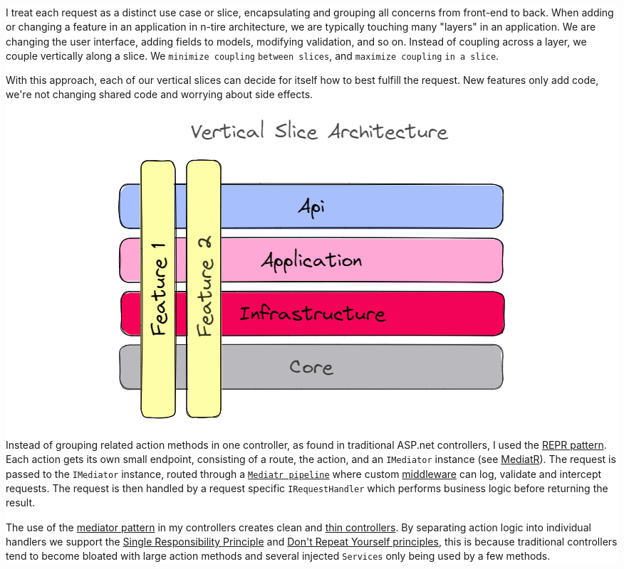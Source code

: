 I treat each request as a distinct use case or slice, encapsulating and grouping all concerns from front-end to back.
When adding or changing a feature in an application in n-tire architecture, we are typically touching many "layers" in an application. We are changing the user interface, adding fields to models, modifying validation, and so on. Instead of coupling across a layer, we couple vertically along a slice. We `minimize coupling` `between slices`, and `maximize coupling` `in a slice`.

With this approach, each of our vertical slices can decide for itself how to best fulfill the request. New features only add code, we're not changing shared code and worrying about side effects.

<div align="center">
  <img src="./assets/vertical-slice-architecture.png" />
</div>

Instead of grouping related action methods in one controller, as found in traditional ASP.net controllers, I used the [REPR pattern](https://deviq.com/design-patterns/repr-design-pattern). Each action gets its own small endpoint, consisting of a route, the action, and an `IMediator` instance (see [MediatR](https://github.com/jbogard/MediatR)). The request is passed to the `IMediator` instance, routed through a [`Mediatr pipeline`](https://lostechies.com/jimmybogard/2014/09/09/tackling-cross-cutting-concerns-with-a-mediator-pipeline/) where custom [middleware](https://github.com/jbogard/MediatR/wiki/Behaviors) can log, validate and intercept requests. The request is then handled by a request specific `IRequestHandler` which performs business logic before returning the result.

The use of the [mediator pattern](https://dotnetcoretutorials.com/2019/04/30/the-mediator-pattern-in-net-core-part-1-whats-a-mediator/) in my controllers creates clean and [thin controllers](https://codeopinion.com/thin-controllers-cqrs-mediatr/). By separating action logic into individual handlers we support the [Single Responsibility Principle](https://en.wikipedia.org/wiki/Single_responsibility_principle) and [Don't Repeat Yourself principles](https://en.wikipedia.org/wiki/Don%27t_repeat_yourself), this is because traditional controllers tend to become bloated with large action methods and several injected `Services` only being used by a few methods.
